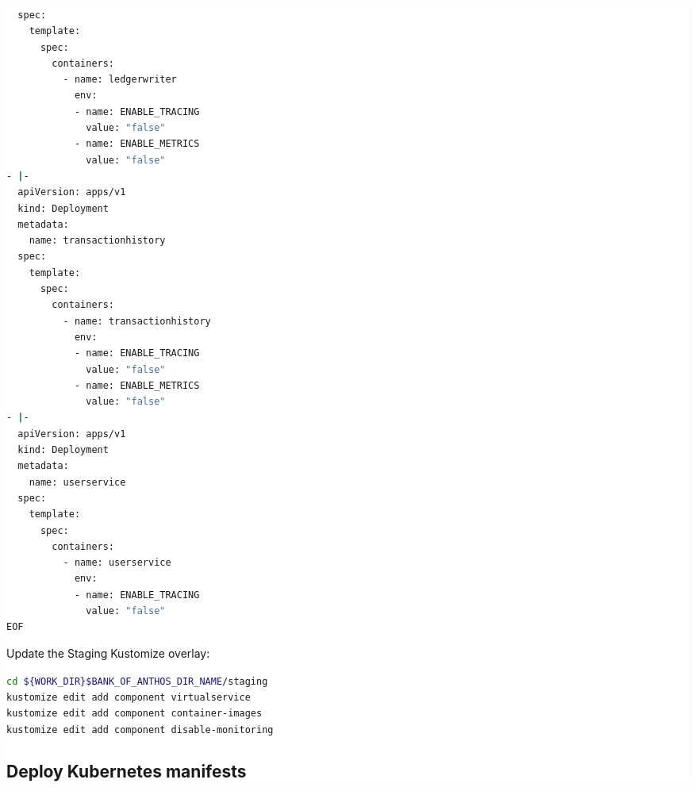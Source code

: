 ```Bash
  spec:
    template:
      spec:
        containers:
          - name: ledgerwriter
            env:
            - name: ENABLE_TRACING
              value: "false"
            - name: ENABLE_METRICS
              value: "false"
- |-
  apiVersion: apps/v1
  kind: Deployment
  metadata:
    name: transactionhistory
  spec:
    template:
      spec:
        containers:
          - name: transactionhistory
            env:
            - name: ENABLE_TRACING
              value: "false"
            - name: ENABLE_METRICS
              value: "false"
- |-
  apiVersion: apps/v1
  kind: Deployment
  metadata:
    name: userservice
  spec:
    template:
      spec:
        containers:
          - name: userservice
            env:
            - name: ENABLE_TRACING
              value: "false"
EOF
```

Update the Staging Kustomize overlay:
```Bash
cd ${WORK_DIR}$BANK_OF_ANTHOS_DIR_NAME/staging
kustomize edit add component virtualservice
kustomize edit add component container-images
kustomize edit add component disable-monitoring
```

## Deploy Kubernetes manifests

